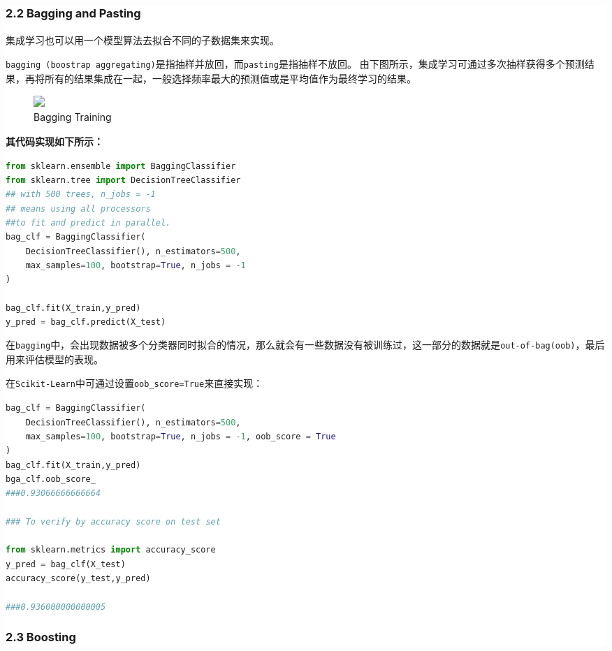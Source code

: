 
### 2.2 Bagging and Pasting

集成学习也可以用一个模型算法去拟合不同的子数据集来实现。

`bagging (boostrap aggregating)`是指抽样并放回，而`pasting`是指抽样不放回。 由下图所示，集成学习可通过多次抽样获得多个预测结果，再将所有的结果集成在一起，一般选择频率最大的预测值或是平均值作为最终学习的结果。

<figure>
  <img src="https://cdn.jsdelivr.net/gh/BulletTech2021/Pics/img/bagging.png"/>
  <figcaption>Bagging Training</figcaption>
</figure>


**其代码实现如下所示：**

```Python
from sklearn.ensemble import BaggingClassifier
from sklearn.tree import DecisionTreeClassifier
## with 500 trees, n_jobs = -1 
## means using all processors 
##to fit and predict in parallel.
bag_clf = BaggingClassifier(
    DecisionTreeClassifier(), n_estimators=500,
    max_samples=100, bootstrap=True, n_jobs = -1
)

bag_clf.fit(X_train,y_pred)
y_pred = bag_clf.predict(X_test)

```

在`bagging`中，会出现数据被多个分类器同时拟合的情况，那么就会有一些数据没有被训练过，这一部分的数据就是`out-of-bag(oob)`，最后用来评估模型的表现。

在`Scikit-Learn`中可通过设置`oob_score=True`来直接实现：

```Python
bag_clf = BaggingClassifier(
    DecisionTreeClassifier(), n_estimators=500,
    max_samples=100, bootstrap=True, n_jobs = -1, oob_score = True
)
bag_clf.fit(X_train,y_pred)
bga_clf.oob_score_
###0.93066666666664

### To verify by accuracy score on test set

from sklearn.metrics import accuracy_score
y_pred = bag_clf(X_test)
accuracy_score(y_test,y_pred)

###0.936000000000005
```

### 2.3 Boosting
